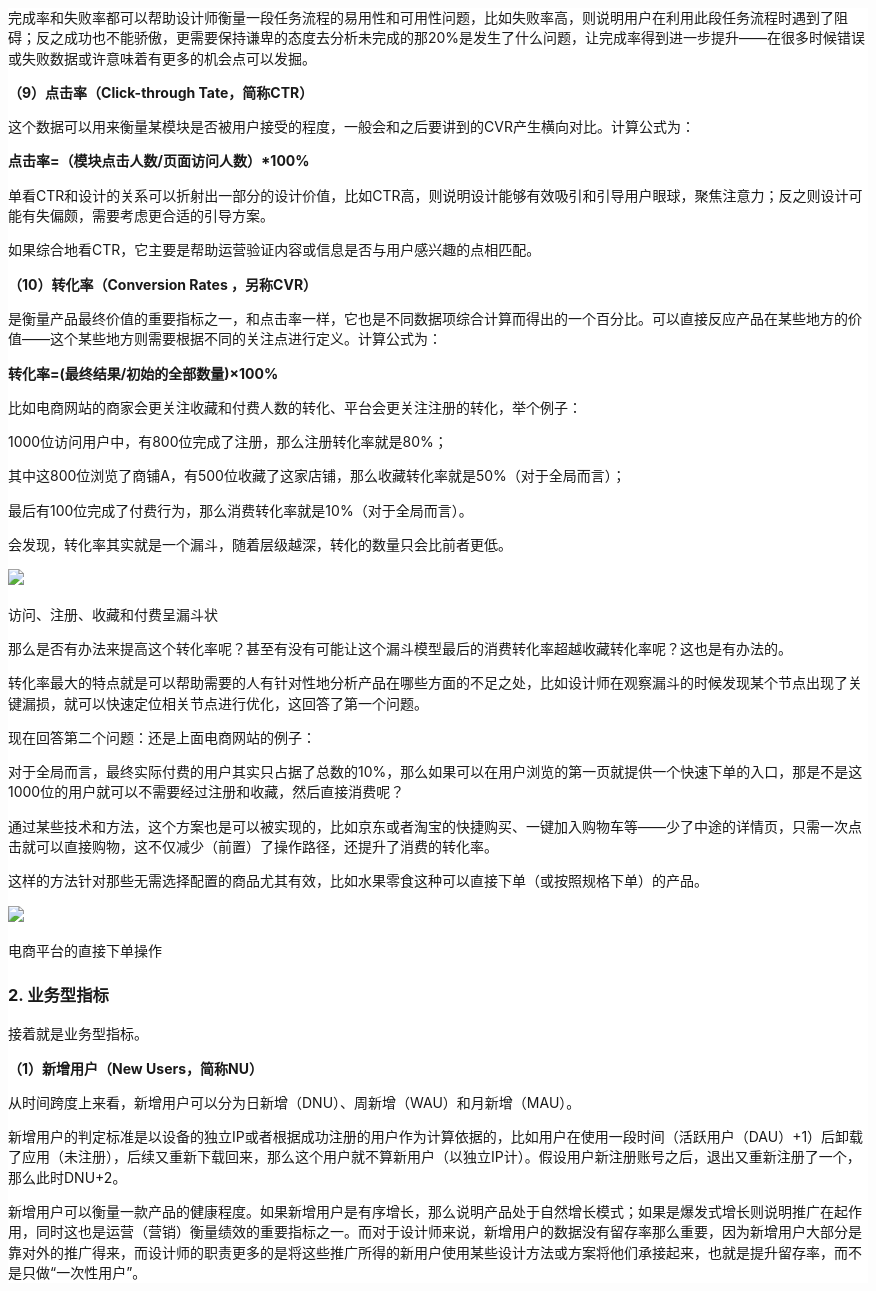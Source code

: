 完成率和失败率都可以帮助设计师衡量一段任务流程的易用性和可用性问题，比如失败率高，则说明用户在利用此段任务流程时遇到了阻碍；反之成功也不能骄傲，更需要保持谦卑的态度去分析未完成的那20%是发生了什么问题，让完成率得到进一步提升——在很多时候错误或失败数据或许意味着有更多的机会点可以发掘。

**（9）点击率（Click-through Tate，简称CTR）**

这个数据可以用来衡量某模块是否被用户接受的程度，一般会和之后要讲到的CVR产生横向对比。计算公式为：

**点击率=（模块点击人数/页面访问人数）\*100%**

单看CTR和设计的关系可以折射出一部分的设计价值，比如CTR高，则说明设计能够有效吸引和引导用户眼球，聚焦注意力；反之则设计可能有失偏颇，需要考虑更合适的引导方案。

如果综合地看CTR，它主要是帮助运营验证内容或信息是否与用户感兴趣的点相匹配。

**（10）转化率（Conversion Rates ，另称CVR）**

是衡量产品最终价值的重要指标之一，和点击率一样，它也是不同数据项综合计算而得出的一个百分比。可以直接反应产品在某些地方的价值——这个某些地方则需要根据不同的关注点进行定义。计算公式为：

**转化率=(最终结果/初始的全部数量)×100%**

比如电商网站的商家会更关注收藏和付费人数的转化、平台会更关注注册的转化，举个例子：

1000位访问用户中，有800位完成了注册，那么注册转化率就是80%；

其中这800位浏览了商铺A，有500位收藏了这家店铺，那么收藏转化率就是50%（对于全局而言）；

最后有100位完成了付费行为，那么消费转化率就是10%（对于全局而言）。

会发现，转化率其实就是一个漏斗，随着层级越深，转化的数量只会比前者更低。

![](https://image.yunyingpai.com/wp/2022/02/0uBWKGxrB2AEccmtB7gJ.png)

访问、注册、收藏和付费呈漏斗状

那么是否有办法来提高这个转化率呢？甚至有没有可能让这个漏斗模型最后的消费转化率超越收藏转化率呢？这也是有办法的。

转化率最大的特点就是可以帮助需要的人有针对性地分析产品在哪些方面的不足之处，比如设计师在观察漏斗的时候发现某个节点出现了关键漏损，就可以快速定位相关节点进行优化，这回答了第一个问题。

现在回答第二个问题：还是上面电商网站的例子：

对于全局而言，最终实际付费的用户其实只占据了总数的10%，那么如果可以在用户浏览的第一页就提供一个快速下单的入口，那是不是这1000位的用户就可以不需要经过注册和收藏，然后直接消费呢？

通过某些技术和方法，这个方案也是可以被实现的，比如京东或者淘宝的快捷购买、一键加入购物车等——少了中途的详情页，只需一次点击就可以直接购物，这不仅减少（前置）了操作路径，还提升了消费的转化率。

这样的方法针对那些无需选择配置的商品尤其有效，比如水果零食这种可以直接下单（或按照规格下单）的产品。

![](https://image.yunyingpai.com/wp/2022/02/miqNajSUTgiaZzHw0e2X.png)

电商平台的直接下单操作

### 2\. 业务型指标

接着就是业务型指标。

**（1）新增用户（New Users，简称NU）**

从时间跨度上来看，新增用户可以分为日新增（DNU）、周新增（WAU）和月新增（MAU）。

新增用户的判定标准是以设备的独立IP或者根据成功注册的用户作为计算依据的，比如用户在使用一段时间（活跃用户（DAU）+1）后卸载了应用（未注册），后续又重新下载回来，那么这个用户就不算新用户（以独立IP计）。假设用户新注册账号之后，退出又重新注册了一个，那么此时DNU+2。

新增用户可以衡量一款产品的健康程度。如果新增用户是有序增长，那么说明产品处于自然增长模式；如果是爆发式增长则说明推广在起作用，同时这也是运营（营销）衡量绩效的重要指标之一。而对于设计师来说，新增用户的数据没有留存率那么重要，因为新增用户大部分是靠对外的推广得来，而设计师的职责更多的是将这些推广所得的新用户使用某些设计方法或方案将他们承接起来，也就是提升留存率，而不是只做“一次性用户”。
